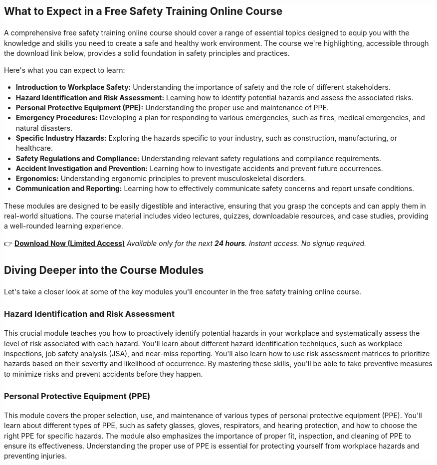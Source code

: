 ## What to Expect in a Free Safety Training Online Course

A comprehensive free safety training online course should cover a range of essential topics designed to equip you with the knowledge and skills you need to create a safe and healthy work environment. The course we're highlighting, accessible through the download link below, provides a solid foundation in safety principles and practices.

Here's what you can expect to learn:

*   **Introduction to Workplace Safety:** Understanding the importance of safety and the role of different stakeholders.
*   **Hazard Identification and Risk Assessment:** Learning how to identify potential hazards and assess the associated risks.
*   **Personal Protective Equipment (PPE):** Understanding the proper use and maintenance of PPE.
*   **Emergency Procedures:** Developing a plan for responding to various emergencies, such as fires, medical emergencies, and natural disasters.
*   **Specific Industry Hazards:** Exploring the hazards specific to your industry, such as construction, manufacturing, or healthcare.
*   **Safety Regulations and Compliance:** Understanding relevant safety regulations and compliance requirements.
*   **Accident Investigation and Prevention:** Learning how to investigate accidents and prevent future occurrences.
*   **Ergonomics:** Understanding ergonomic principles to prevent musculoskeletal disorders.
*   **Communication and Reporting:** Learning how to effectively communicate safety concerns and report unsafe conditions.

These modules are designed to be easily digestible and interactive, ensuring that you grasp the concepts and can apply them in real-world situations. The course material includes video lectures, quizzes, downloadable resources, and case studies, providing a well-rounded learning experience.

👉 **[Download Now (Limited Access)](https://udemywork.com/free-safety-training-online)**
_Available only for the next **24 hours**. Instant access. No signup required._

## Diving Deeper into the Course Modules

Let's take a closer look at some of the key modules you'll encounter in the free safety training online course.

### Hazard Identification and Risk Assessment

This crucial module teaches you how to proactively identify potential hazards in your workplace and systematically assess the level of risk associated with each hazard. You'll learn about different hazard identification techniques, such as workplace inspections, job safety analysis (JSA), and near-miss reporting. You'll also learn how to use risk assessment matrices to prioritize hazards based on their severity and likelihood of occurrence. By mastering these skills, you'll be able to take preventive measures to minimize risks and prevent accidents before they happen.

### Personal Protective Equipment (PPE)

This module covers the proper selection, use, and maintenance of various types of personal protective equipment (PPE). You'll learn about different types of PPE, such as safety glasses, gloves, respirators, and hearing protection, and how to choose the right PPE for specific hazards. The module also emphasizes the importance of proper fit, inspection, and cleaning of PPE to ensure its effectiveness. Understanding the proper use of PPE is essential for protecting yourself from workplace hazards and preventing injuries.
